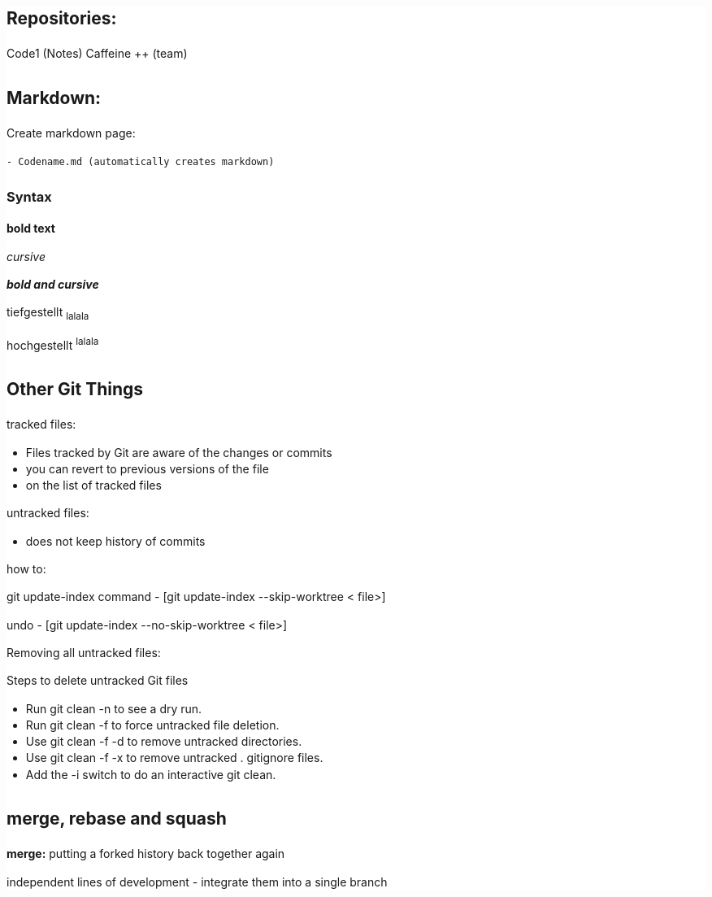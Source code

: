 

## Repositories: 
Code1 (Notes)
Caffeine ++ (team)

## Markdown:

Create markdown page:

	- Codename.md (automatically creates markdown)
 ### Syntax

__bold text__

_cursive_

___bold and cursive___

tiefgestellt <sub>lalala

hochgestellt <sup>lalala


## Other Git Things

tracked files:

- Files tracked by Git are aware of the changes or commits 
- you can revert to previous versions of the file
- on the list of tracked files

untracked files:

- does not keep history of commits

how to:

git update-index command - [git update-index --skip-worktree < file>]

undo - [git update-index --no-skip-worktree < file>]

Removing all untracked files:

Steps to delete untracked Git files
- Run git clean -n to see a dry run.
- Run git clean -f to force untracked file deletion.
- Use git clean -f -d to remove untracked directories.
- Use git clean -f -x to remove untracked . gitignore files.
- Add the -i switch to do an interactive git clean.

## merge, rebase and squash

__merge:__ putting a forked history back together again

independent lines of development - integrate them into a single branch
